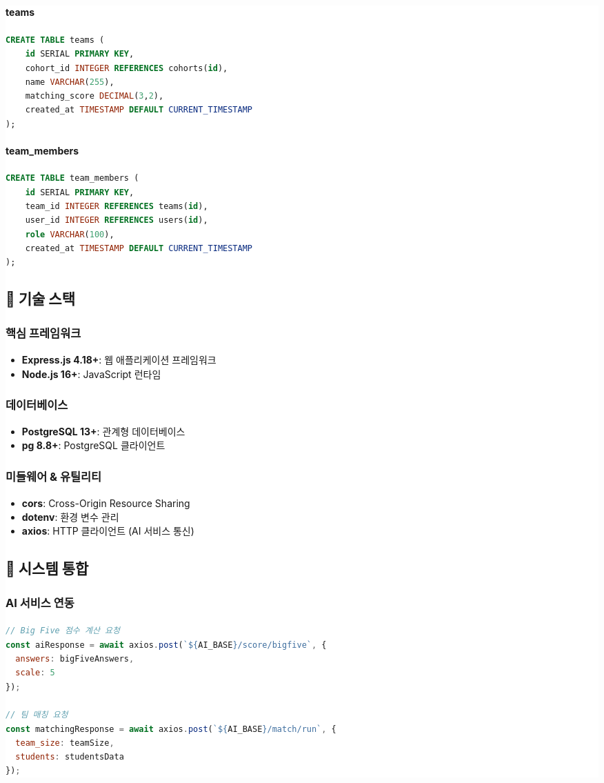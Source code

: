 #### teams
```sql
CREATE TABLE teams (
    id SERIAL PRIMARY KEY,
    cohort_id INTEGER REFERENCES cohorts(id),
    name VARCHAR(255),
    matching_score DECIMAL(3,2),
    created_at TIMESTAMP DEFAULT CURRENT_TIMESTAMP
);
```

#### team_members
```sql
CREATE TABLE team_members (
    id SERIAL PRIMARY KEY,
    team_id INTEGER REFERENCES teams(id),
    user_id INTEGER REFERENCES users(id),
    role VARCHAR(100),
    created_at TIMESTAMP DEFAULT CURRENT_TIMESTAMP
);
```

## 🔧 기술 스택

### 핵심 프레임워크
- **Express.js 4.18+**: 웹 애플리케이션 프레임워크
- **Node.js 16+**: JavaScript 런타임

### 데이터베이스
- **PostgreSQL 13+**: 관계형 데이터베이스
- **pg 8.8+**: PostgreSQL 클라이언트

### 미들웨어 & 유틸리티
- **cors**: Cross-Origin Resource Sharing
- **dotenv**: 환경 변수 관리
- **axios**: HTTP 클라이언트 (AI 서비스 통신)

## 🔄 시스템 통합

### AI 서비스 연동
```javascript
// Big Five 점수 계산 요청
const aiResponse = await axios.post(`${AI_BASE}/score/bigfive`, {
  answers: bigFiveAnswers,
  scale: 5
});

// 팀 매칭 요청
const matchingResponse = await axios.post(`${AI_BASE}/match/run`, {
  team_size: teamSize,
  students: studentsData
});
```
